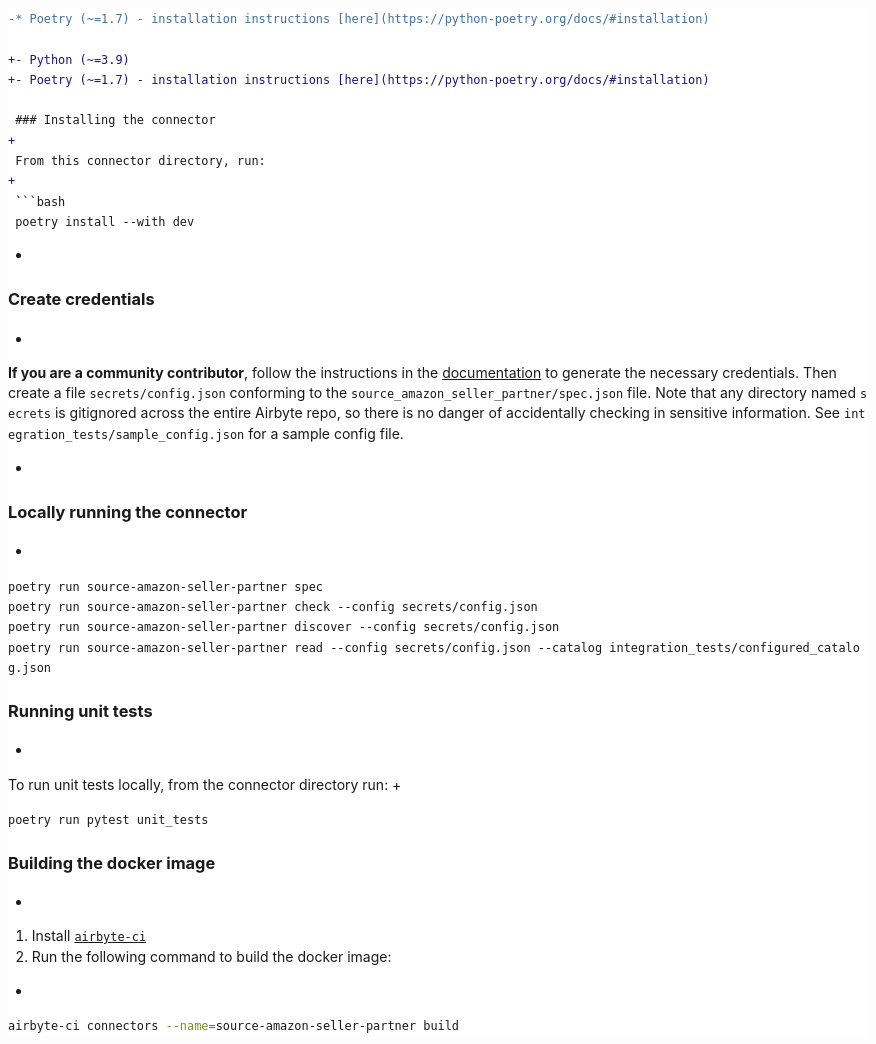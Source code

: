 ```diff
-* Poetry (~=1.7) - installation instructions [here](https://python-poetry.org/docs/#installation)
 
+- Python (~=3.9)
+- Poetry (~=1.7) - installation instructions [here](https://python-poetry.org/docs/#installation)
 
 ### Installing the connector
+
 From this connector directory, run:
+
 ```bash
 poetry install --with dev
 ```
 
-
 ### Create credentials
+
 **If you are a community contributor**, follow the instructions in the [documentation](https://docs.airbyte.com/integrations/sources/amazon-seller-partner)
 to generate the necessary credentials. Then create a file `secrets/config.json` conforming to the `source_amazon_seller_partner/spec.json` file.
 Note that any directory named `secrets` is gitignored across the entire Airbyte repo, so there is no danger of accidentally checking in sensitive information.
 See `integration_tests/sample_config.json` for a sample config file.
 
-
 ### Locally running the connector
+
 ```
 poetry run source-amazon-seller-partner spec
 poetry run source-amazon-seller-partner check --config secrets/config.json
 poetry run source-amazon-seller-partner discover --config secrets/config.json
 poetry run source-amazon-seller-partner read --config secrets/config.json --catalog integration_tests/configured_catalog.json
 ```
 
 ### Running unit tests
+
 To run unit tests locally, from the connector directory run:
+
 ```
 poetry run pytest unit_tests
 ```
 
 ### Building the docker image
+
 1. Install [`airbyte-ci`](https://github.com/airbytehq/airbyte/blob/master/airbyte-ci/connectors/pipelines/README.md)
 2. Run the following command to build the docker image:
+
 ```bash
 airbyte-ci connectors --name=source-amazon-seller-partner build
 ```
 